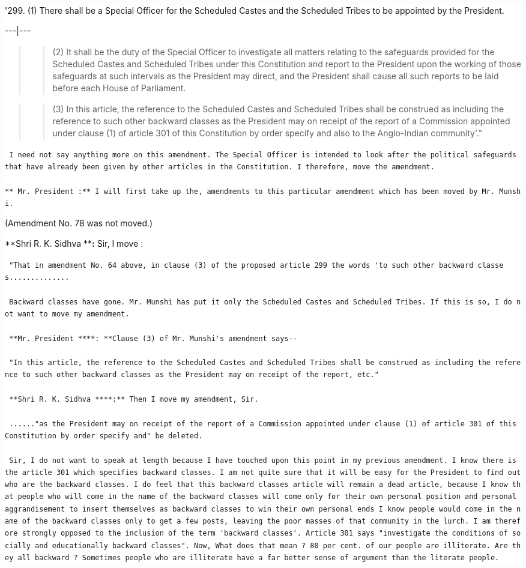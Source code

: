 '299. (1) There shall be a Special Officer for the Scheduled Castes and the
Scheduled Tribes to be appointed by the President.  
  
---|---  
  
> > (2) It shall be the duty of the Special Officer to investigate all matters
relating to the safeguards provided for the Scheduled Castes and Scheduled
Tribes under this Constitution and report to the President upon the working of
those safeguards at such intervals as the President may direct, and the
President shall cause all such reports to be laid before each House of
Parliament.

>>

>> (3) In this article, the reference to the Scheduled Castes and Scheduled
Tribes shall be construed as including the reference to such other backward
classes as the President may on receipt of the report of a Commission
appointed under clause (1) of article 301 of this Constitution by order
specify and also to the Anglo-Indian community'."

     I need not say anything more on this amendment. The Special Officer is intended to look after the political safeguards that have already been given by other articles in the Constitution. I therefore, move the amendment.

    ** Mr. President :** I will first take up the, amendments to this particular amendment which has been moved by Mr. Munshi.

(Amendment No. 78 was not moved.)

**Shri R. K. Sidhva ****:** Sir, I move :

     "That in amendment No. 64 above, in clause (3) of the proposed article 299 the words 'to such other backward classes..............

     Backward classes have gone. Mr. Munshi has put it only the Scheduled Castes and Scheduled Tribes. If this is so, I do not want to move my amendment.

     **Mr. President ****: **Clause (3) of Mr. Munshi's amendment says--

     "In this article, the reference to the Scheduled Castes and Scheduled Tribes shall be construed as including the reference to such other backward classes as the President may on receipt of the report, etc."

     **Shri R. K. Sidhva ****:** Then I move my amendment, Sir.

     ......"as the President may on receipt of the report of a Commission appointed under clause (1) of article 301 of this Constitution by order specify and" be deleted.

     Sir, I do not want to speak at length because I have touched upon this point in my previous amendment. I know there is the article 301 which specifies backward classes. I am not quite sure that it will be easy for the President to find out who are the backward classes. I do feel that this backward classes article will remain a dead article, because I know that people who will come in the name of the backward classes will come only for their own personal position and personal aggrandisement to insert themselves as backward classes to win their own personal ends I know people would come in the name of the backward classes only to get a few posts, leaving the poor masses of that community in the lurch. I am therefore strongly opposed to the inclusion of the term 'backward classes'. Article 301 says "investigate the conditions of socially and educationally backward classes". Now, What does that mean ? 80 per cent. of our people are illiterate. Are they all backward ? Sometimes people who are illiterate have a far better sense of argument than the literate people.
